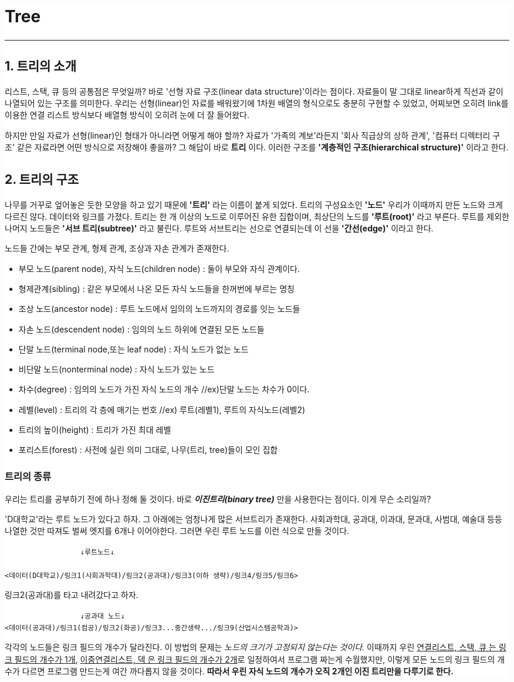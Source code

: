 # Tree
- - -
## 1. 트리의 소개

리스트, 스택, 큐 등의 공통점은 무엇일까? 바로 '선형 자료 구조(linear data structure)'이라는 점이다. 자료들이 말 그대로 linear하게 직선과 같이 나열되어 있는 구조를 의미한다. 우리는 선형(linear)인 자료를 배워왔기에 1차원 배열의 형식으로도 충분히 구현할 수 있었고, 어찌보면 오히려 link를 이용한 연결 리스트 방식보다 배열형 방식이 오히려 눈에 더 잘 들어왔다.

하지만 만일 자료가 선형(linear)인 형태가 아니라면 어떻게 해야 할까? 자료가 '가족의 계보'라든지  '회사 직급상의 상하 관계', '컴퓨터 디렉터리 구조' 같은 자료라면 어떤 방식으로 저장해야 좋을까? 그 해답이 바로 __트리__ 이다. 이러한 구조를 __'계층적인 구조(hierarchical structure)'__ 이라고 한다.

## 2. 트리의 구조

나무를 거꾸로 엎어놓은 듯한 모양을 하고 있기 때문에 __'트리'__ 라는 이름이 붙게 되었다. 트리의 구성요소인 __'노드'__ 우리가 이때까지 만든 노드와 크게 다르진 않다. 데이터와 링크를 가졌다. 트리는 한 개 이상의 노드로 이루어진 유한 집합이며, 최상단의 노드를 __'루트(root)'__ 라고 부른다. 루트를 제외한 나머지 노드들은 __'서브 트리(subtree)'__ 라고 불린다. 루트와 서브트리는 선으로 연결되는데 이 선을 __'간선(edge)'__ 이라고 한다.

노드들 간에는 부모 관계, 형제 관계, 조상과 자손 관계가 존재한다.
- 부모 노드(parent node), 자식 노드(children node) : 둘이 부모와 자식 관계이다.
- 형제관계(sibling) : 같은 부모에서 나온 모든 자식 노드들을 한꺼번에 부르는 명칭
- 조상 노드(ancestor node) : 루트 노드에서 임의의 노드까지의 경로를 잇는 노드들
- 자손 노드(descendent node) : 임의의 노드 하위에 연결된 모든 노드들


- 단말 노드(terminal node,또는 leaf node) : 자식 노드가 없는 노드
- 비단말 노드(nonterminal node) : 자식 노드가 있는 노드


- 차수(degree) : 임의의 노드가 가진 자식 노드의 개수
  //ex)단말 노드는 차수가 0이다.
- 레벨(level) : 트리의 각 층에 매기는 번호 //ex) 루트(레벨1), 루트의 자식노드(레벨2)


- 트리의 높이(height) : 트리가 가진 최대 레벨
- 포리스트(forest) : 사전에 실린 의미 그대로, 나무(트리, tree)들이 모인 집합

### 트리의 종류
우리는 트리를 공부하기 전에 하나 정해 둘 것이다. 바로 ___이진트리(binary tree)___ 만을 사용한다는 점이다. 이게 무슨 소리일까?

'D대학교'라는 루트 노드가 있다고 하자. 그 아래에는 엄청나게 많은 서브트리가 존재한다. 사회과학대, 공과대, 이과대, 문과대, 사범대, 예술대 등등 나열한 것만 따져도 벌써 엣지를 6개나 이어야한다. 그러면 우린 루트 노드를 이런 식으로 만들 것이다.
```
                  ↓루트노드↓

<데이터(D대학교)/링크1(사회과학대)/링크2(공과대)/링크3(이하 생략)/링크4/링크5/링크6>
```
링크2(공과대)를 타고 내려갔다고 하자.
```
                  ↓공과대 노드↓
<데이터(공과대)/링크1(컴공)/링크2(화공)/링크3...중간생략.../링크9(산업시스템공학과)>
```

각각의 노드들은 링크 필드의 개수가 달라진다. 이 방법의 문제는 _노드의 크기가 고정되지 않는다는 것이다._ 이때까지 우린 <u>연결리스트, 스택, 큐 는 링크 필드의 개수가 1개</u>, <u>이중연결리스트, 덱 은 링크 필드의 개수가 2개</u>로 일정하여서 프로그램 짜는게 수월했지만, 이렇게 모든 노드의 링크 필드의 개수가 다르면 프로그램 만드는게 여간 까다롭지 않을 것이다. __따라서 우린 자식 노드의 개수가 오직 2개인 이진 트리만을 다루기로 한다.__
